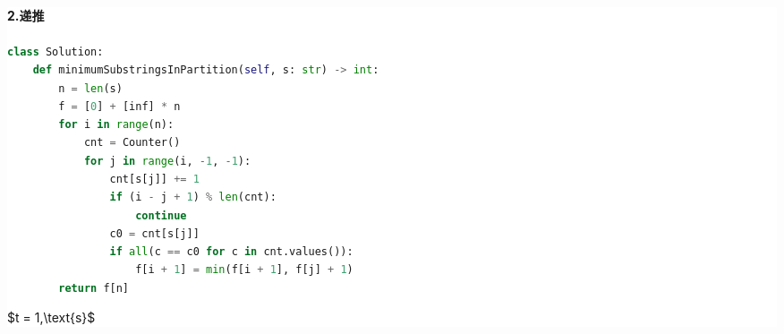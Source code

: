 #### 2.递推

```python
class Solution:
    def minimumSubstringsInPartition(self, s: str) -> int:
        n = len(s)
        f = [0] + [inf] * n
        for i in range(n):
            cnt = Counter()
            for j in range(i, -1, -1):
                cnt[s[j]] += 1
                if (i - j + 1) % len(cnt):
                    continue
                c0 = cnt[s[j]]
                if all(c == c0 for c in cnt.values()):
                    f[i + 1] = min(f[i + 1], f[j] + 1)
        return f[n]
```
\$t = 1,\text{s}\$
